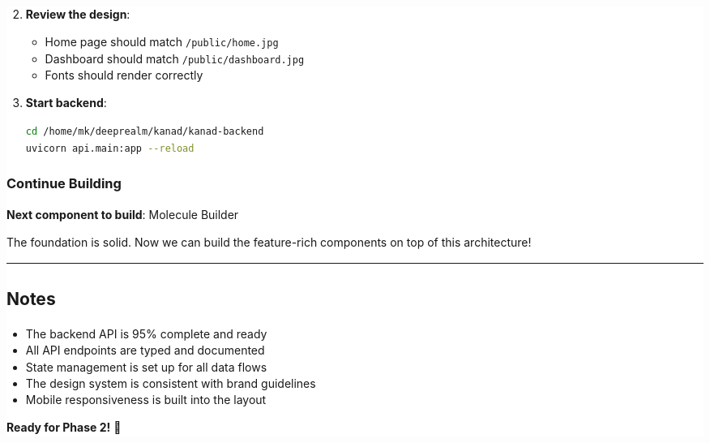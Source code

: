 2. **Review the design**:
   - Home page should match `/public/home.jpg`
   - Dashboard should match `/public/dashboard.jpg`
   - Fonts should render correctly

3. **Start backend**:
   ```bash
   cd /home/mk/deeprealm/kanad/kanad-backend
   uvicorn api.main:app --reload
   ```

### Continue Building
**Next component to build**: Molecule Builder

The foundation is solid. Now we can build the feature-rich components on top of this architecture!

---

## Notes

- The backend API is 95% complete and ready
- All API endpoints are typed and documented
- State management is set up for all data flows
- The design system is consistent with brand guidelines
- Mobile responsiveness is built into the layout

**Ready for Phase 2!** 🚀
